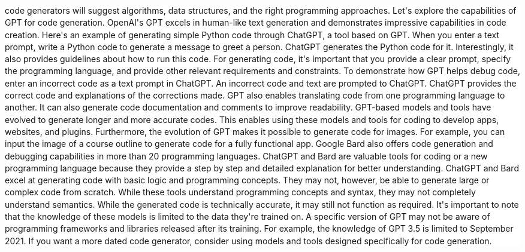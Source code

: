code generators will suggest algorithms,
data structures, and the right programming approaches.
Let's explore the capabilities of
GPT for code generation.
OpenAI's GPT excels in
human-like text generation and
demonstrates impressive capabilities in code creation.
Here's an example of generating
simple Python code through ChatGPT,
a tool based on GPT.
When you enter a text prompt,
write a Python code to
generate a message to greet a person.
ChatGPT generates the Python code for it.
Interestingly, it also provides
guidelines about how to run this code.
For generating code, it's
important that you provide a clear prompt,
specify the programming language,
and provide other relevant requirements and constraints.
To demonstrate how GPT helps debug code,
enter an incorrect code as a text prompt in ChatGPT.
An incorrect code and text are prompted to ChatGPT.
ChatGPT provides the correct code
and explanations of the corrections made.
GPT also enables translating
code from one programming language to another.
It can also generate code documentation
and comments to improve readability.
GPT-based models and tools have
evolved to generate longer and more accurate codes.
This enables using these models and tools for
coding to develop apps, websites, and plugins.
Furthermore, the evolution of GPT
makes it possible to generate code for images.
For example, you can input the image of
a course outline to generate
code for a fully functional app.
Google Bard also offers code generation and
debugging capabilities in
more than 20 programming languages.
ChatGPT and Bard are valuable tools for coding or
a new programming language because they provide a step by
step and detailed explanation for better understanding.
ChatGPT and Bard excel at
generating code with basic
logic and programming concepts.
They may not, however, be able to
generate large or complex code from scratch.
While these tools understand
programming concepts and syntax,
they may not completely understand semantics.
While the generated code is technically accurate,
it may still not function as required.
It's important to note that the knowledge of
these models is limited to the data they're trained on.
A specific version of GPT may not be aware of
programming frameworks and libraries
released after its training.
For example, the knowledge of GPT
3.5 is limited to September 2021.
If you want a more dated code generator,
consider using models and tools
designed specifically for code generation.